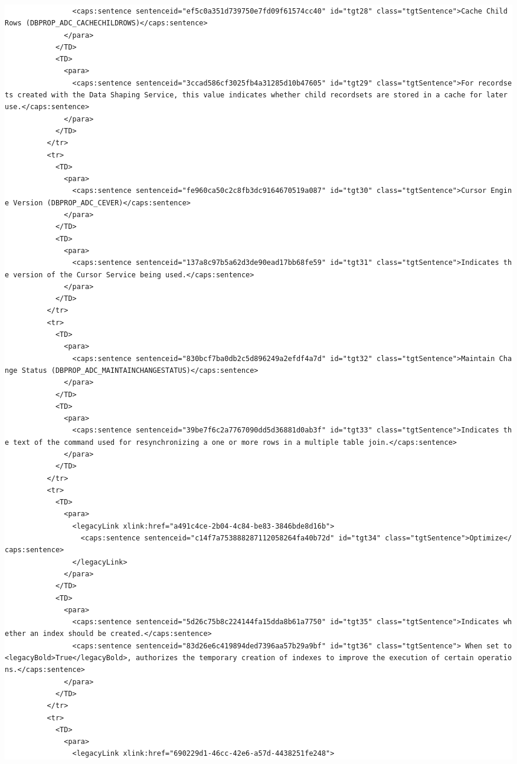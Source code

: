                     <caps:sentence sentenceid="ef5c0a351d739750e7fd09f61574cc40" id="tgt28" class="tgtSentence">Cache Child Rows (DBPROP_ADC_CACHECHILDROWS)</caps:sentence>
                  </para>
                </TD>
                <TD>
                  <para>
                    <caps:sentence sentenceid="3ccad586cf3025fb4a31285d10b47605" id="tgt29" class="tgtSentence">For recordsets created with the Data Shaping Service, this value indicates whether child recordsets are stored in a cache for later use.</caps:sentence>
                  </para>
                </TD>
              </tr>
              <tr>
                <TD>
                  <para>
                    <caps:sentence sentenceid="fe960ca50c2c8fb3dc9164670519a087" id="tgt30" class="tgtSentence">Cursor Engine Version (DBPROP_ADC_CEVER)</caps:sentence>
                  </para>
                </TD>
                <TD>
                  <para>
                    <caps:sentence sentenceid="137a8c97b5a62d3de90ead17bb68fe59" id="tgt31" class="tgtSentence">Indicates the version of the Cursor Service being used.</caps:sentence>
                  </para>
                </TD>
              </tr>
              <tr>
                <TD>
                  <para>
                    <caps:sentence sentenceid="830bcf7ba0db2c5d896249a2efdf4a7d" id="tgt32" class="tgtSentence">Maintain Change Status (DBPROP_ADC_MAINTAINCHANGESTATUS)</caps:sentence>
                  </para>
                </TD>
                <TD>
                  <para>
                    <caps:sentence sentenceid="39be7f6c2a7767090dd5d36881d0ab3f" id="tgt33" class="tgtSentence">Indicates the text of the command used for resynchronizing a one or more rows in a multiple table join.</caps:sentence>
                  </para>
                </TD>
              </tr>
              <tr>
                <TD>
                  <para>
                    <legacyLink xlink:href="a491c4ce-2b04-4c84-be83-3846bde8d16b">
                      <caps:sentence sentenceid="c14f7a753888287112058264fa40b72d" id="tgt34" class="tgtSentence">Optimize</caps:sentence>
                    </legacyLink>
                  </para>
                </TD>
                <TD>
                  <para>
                    <caps:sentence sentenceid="5d26c75b8c224144fa15dda8b61a7750" id="tgt35" class="tgtSentence">Indicates whether an index should be created.</caps:sentence>
                    <caps:sentence sentenceid="83d26e6c419894ded7396aa57b29a9bf" id="tgt36" class="tgtSentence"> When set to <legacyBold>True</legacyBold>, authorizes the temporary creation of indexes to improve the execution of certain operations.</caps:sentence>
                  </para>
                </TD>
              </tr>
              <tr>
                <TD>
                  <para>
                    <legacyLink xlink:href="690229d1-46cc-42e6-a57d-4438251fe248">